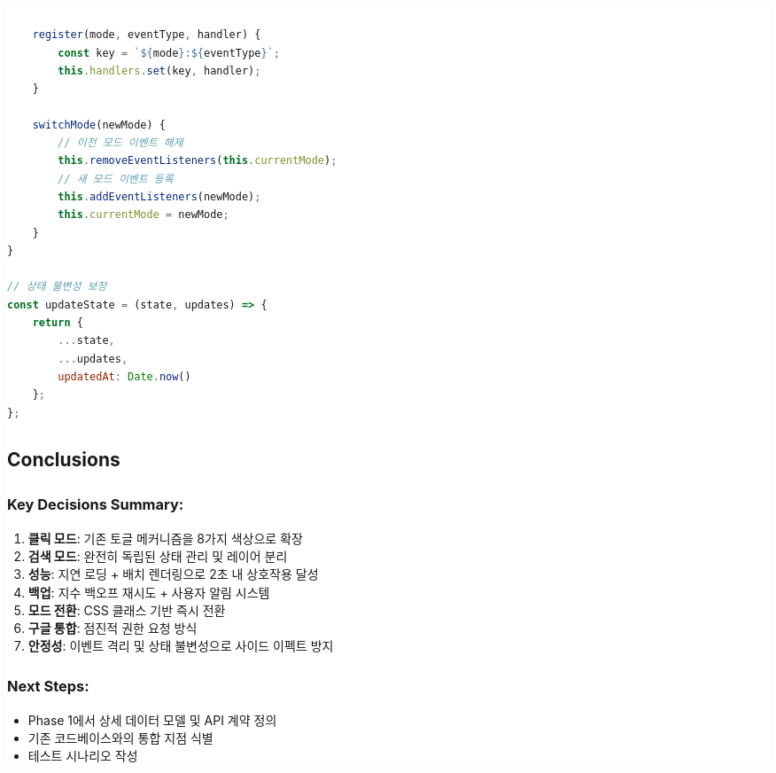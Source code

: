 ```javascript

    register(mode, eventType, handler) {
        const key = `${mode}:${eventType}`;
        this.handlers.set(key, handler);
    }

    switchMode(newMode) {
        // 이전 모드 이벤트 해제
        this.removeEventListeners(this.currentMode);
        // 새 모드 이벤트 등록
        this.addEventListeners(newMode);
        this.currentMode = newMode;
    }
}

// 상태 불변성 보장
const updateState = (state, updates) => {
    return {
        ...state,
        ...updates,
        updatedAt: Date.now()
    };
};
```

## Conclusions

### Key Decisions Summary:
1. **클릭 모드**: 기존 토글 메커니즘을 8가지 색상으로 확장
2. **검색 모드**: 완전히 독립된 상태 관리 및 레이어 분리
3. **성능**: 지연 로딩 + 배치 렌더링으로 2초 내 상호작용 달성
4. **백업**: 지수 백오프 재시도 + 사용자 알림 시스템
5. **모드 전환**: CSS 클래스 기반 즉시 전환
6. **구글 통합**: 점진적 권한 요청 방식
7. **안정성**: 이벤트 격리 및 상태 불변성으로 사이드 이펙트 방지

### Next Steps:
- Phase 1에서 상세 데이터 모델 및 API 계약 정의
- 기존 코드베이스와의 통합 지점 식별
- 테스트 시나리오 작성